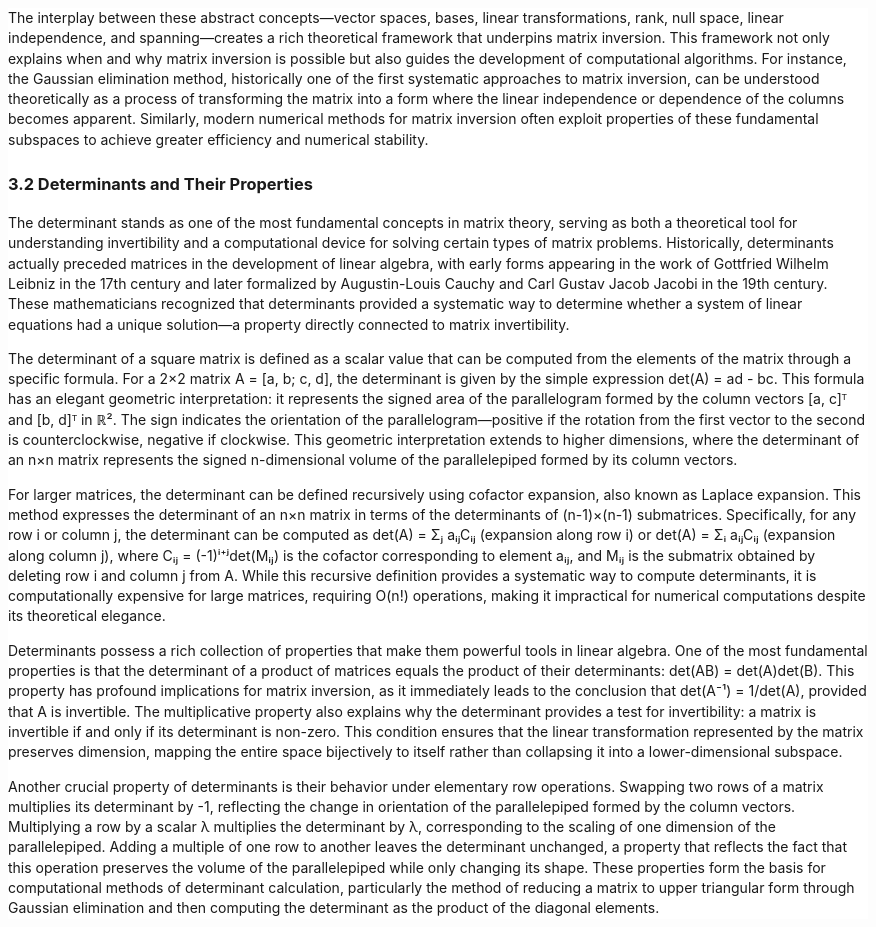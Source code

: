 The interplay between these abstract concepts—vector spaces, bases, linear transformations, rank, null space, linear independence, and spanning—creates a rich theoretical framework that underpins matrix inversion. This framework not only explains when and why matrix inversion is possible but also guides the development of computational algorithms. For instance, the Gaussian elimination method, historically one of the first systematic approaches to matrix inversion, can be understood theoretically as a process of transforming the matrix into a form where the linear independence or dependence of the columns becomes apparent. Similarly, modern numerical methods for matrix inversion often exploit properties of these fundamental subspaces to achieve greater efficiency and numerical stability.

### 3.2 Determinants and Their Properties

The determinant stands as one of the most fundamental concepts in matrix theory, serving as both a theoretical tool for understanding invertibility and a computational device for solving certain types of matrix problems. Historically, determinants actually preceded matrices in the development of linear algebra, with early forms appearing in the work of Gottfried Wilhelm Leibniz in the 17th century and later formalized by Augustin-Louis Cauchy and Carl Gustav Jacob Jacobi in the 19th century. These mathematicians recognized that determinants provided a systematic way to determine whether a system of linear equations had a unique solution—a property directly connected to matrix invertibility.

The determinant of a square matrix is defined as a scalar value that can be computed from the elements of the matrix through a specific formula. For a 2×2 matrix A = [a, b; c, d], the determinant is given by the simple expression det(A) = ad - bc. This formula has an elegant geometric interpretation: it represents the signed area of the parallelogram formed by the column vectors [a, c]ᵀ and [b, d]ᵀ in ℝ². The sign indicates the orientation of the parallelogram—positive if the rotation from the first vector to the second is counterclockwise, negative if clockwise. This geometric interpretation extends to higher dimensions, where the determinant of an n×n matrix represents the signed n-dimensional volume of the parallelepiped formed by its column vectors.

For larger matrices, the determinant can be defined recursively using cofactor expansion, also known as Laplace expansion. This method expresses the determinant of an n×n matrix in terms of the determinants of (n-1)×(n-1) submatrices. Specifically, for any row i or column j, the determinant can be computed as det(A) = Σⱼ aᵢⱼCᵢⱼ (expansion along row i) or det(A) = Σᵢ aᵢⱼCᵢⱼ (expansion along column j), where Cᵢⱼ = (-1)ⁱ⁺ʲdet(Mᵢⱼ) is the cofactor corresponding to element aᵢⱼ, and Mᵢⱼ is the submatrix obtained by deleting row i and column j from A. While this recursive definition provides a systematic way to compute determinants, it is computationally expensive for large matrices, requiring O(n!) operations, making it impractical for numerical computations despite its theoretical elegance.

Determinants possess a rich collection of properties that make them powerful tools in linear algebra. One of the most fundamental properties is that the determinant of a product of matrices equals the product of their determinants: det(AB) = det(A)det(B). This property has profound implications for matrix inversion, as it immediately leads to the conclusion that det(A⁻¹) = 1/det(A), provided that A is invertible. The multiplicative property also explains why the determinant provides a test for invertibility: a matrix is invertible if and only if its determinant is non-zero. This condition ensures that the linear transformation represented by the matrix preserves dimension, mapping the entire space bijectively to itself rather than collapsing it into a lower-dimensional subspace.

Another crucial property of determinants is their behavior under elementary row operations. Swapping two rows of a matrix multiplies its determinant by -1, reflecting the change in orientation of the parallelepiped formed by the column vectors. Multiplying a row by a scalar λ multiplies the determinant by λ, corresponding to the scaling of one dimension of the parallelepiped. Adding a multiple of one row to another leaves the determinant unchanged, a property that reflects the fact that this operation preserves the volume of the parallelepiped while only changing its shape. These properties form the basis for computational methods of determinant calculation, particularly the method of reducing a matrix to upper triangular form through Gaussian elimination and then computing the determinant as the product of the diagonal elements.
